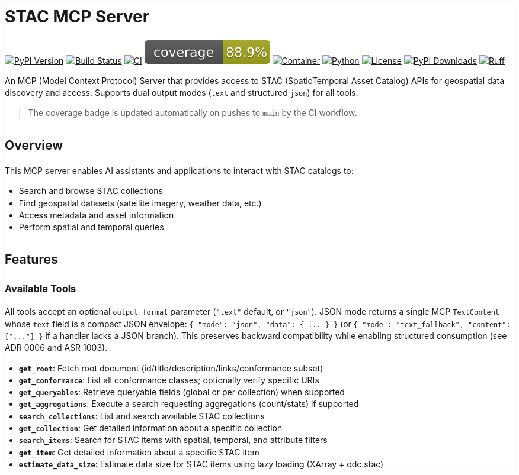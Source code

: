 # STAC MCP Server

[![PyPI Version](https://img.shields.io/pypi/v/stac-mcp?style=flat-square&logo=pypi)](https://pypi.org/project/stac-mcp/)
[![Build Status](https://img.shields.io/github/actions/workflow/status/BnJam/stac-mcp/container.yml?branch=main&style=flat-square&logo=github)](https://github.com/BnJam/stac-mcp/actions/workflows/container.yml)
[![CI](https://img.shields.io/github/actions/workflow/status/BnJam/stac-mcp/ci.yml?branch=main&label=ci&style=flat-square)](https://github.com/BnJam/stac-mcp/actions/workflows/ci.yml)
[![Coverage](./coverage-badge.svg)](#test-coverage)
[![Container](https://img.shields.io/badge/container-ghcr.io-blue?style=flat-square&logo=docker)](https://github.com/BnJam/stac-mcp/pkgs/container/stac-mcp)
[![Python](https://img.shields.io/pypi/pyversions/stac-mcp?style=flat-square&logo=python)](https://pypi.org/project/stac-mcp/)
[![License](https://img.shields.io/github/license/BnJam/stac-mcp?style=flat-square)](https://github.com/BnJam/stac-mcp/blob/main/LICENSE)
[![PyPI Downloads](https://static.pepy.tech/personalized-badge/stac-mcp?period=total&units=INTERNATIONAL_SYSTEM&left_color=BLACK&right_color=GREEN&left_text=downloads)](https://pepy.tech/projects/stac-mcp)
[![Ruff](https://img.shields.io/badge/lint-ruff-e57300?style=flat-square)](https://github.com/astral-sh/ruff)



An MCP (Model Context Protocol) Server that provides access to STAC (SpatioTemporal Asset Catalog) APIs for geospatial data discovery and access. Supports dual output modes (`text` and structured `json`) for all tools.

> The coverage badge is updated automatically on pushes to `main` by the CI workflow.

## Overview

This MCP server enables AI assistants and applications to interact with STAC catalogs to:
- Search and browse STAC collections
- Find geospatial datasets (satellite imagery, weather data, etc.)
- Access metadata and asset information
- Perform spatial and temporal queries

## Features

### Available Tools

All tools accept an optional `output_format` parameter (`"text"` default, or `"json"`). JSON mode returns a single MCP `TextContent` whose `text` field is a compact JSON envelope: `{ "mode": "json", "data": { ... } }` (or `{ "mode": "text_fallback", "content": ["..."] }` if a handler lacks a JSON branch). This preserves backward compatibility while enabling structured consumption (see ADR 0006 and ASR 1003).

- **`get_root`**: Fetch root document (id/title/description/links/conformance subset)
- **`get_conformance`**: List all conformance classes; optionally verify specific URIs
- **`get_queryables`**: Retrieve queryable fields (global or per collection) when supported
- **`get_aggregations`**: Execute a search requesting aggregations (count/stats) if supported
- **`search_collections`**: List and search available STAC collections
- **`get_collection`**: Get detailed information about a specific collection
- **`search_items`**: Search for STAC items with spatial, temporal, and attribute filters
- **`get_item`**: Get detailed information about a specific STAC item
- **`estimate_data_size`**: Estimate data size for STAC items using lazy loading (XArray + odc.stac)
